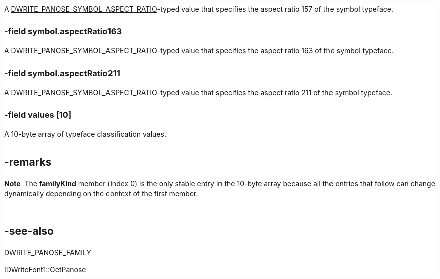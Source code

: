 A <a href="/windows/win32/api/dwrite_1/ne-dwrite_1-dwrite_panose_symbol_aspect_ratio">DWRITE_PANOSE_SYMBOL_ASPECT_RATIO</a>-typed value that specifies the aspect ratio 157 of the symbol typeface.

### -field symbol.aspectRatio163

A <a href="/windows/win32/api/dwrite_1/ne-dwrite_1-dwrite_panose_symbol_aspect_ratio">DWRITE_PANOSE_SYMBOL_ASPECT_RATIO</a>-typed value that specifies the aspect ratio 163 of the symbol typeface.

### -field symbol.aspectRatio211

A <a href="/windows/win32/api/dwrite_1/ne-dwrite_1-dwrite_panose_symbol_aspect_ratio">DWRITE_PANOSE_SYMBOL_ASPECT_RATIO</a>-typed value that specifies the aspect ratio 211 of the symbol typeface.

### -field values [10]

A 10-byte array of typeface classification values.

## -remarks

<div class="alert"><b>Note</b>  The <b>familyKind</b> member (index 0) is the only stable entry in the 10-byte array because all the entries that follow can change dynamically depending on the context of the first member.</div>
<div> </div>

## -see-also

<a href="/windows/win32/api/dwrite_1/ne-dwrite_1-dwrite_panose_family">DWRITE_PANOSE_FAMILY</a>



<a href="/windows/win32/api/dwrite_1/nf-dwrite_1-idwritefont1-getpanose">IDWriteFont1::GetPanose</a>

